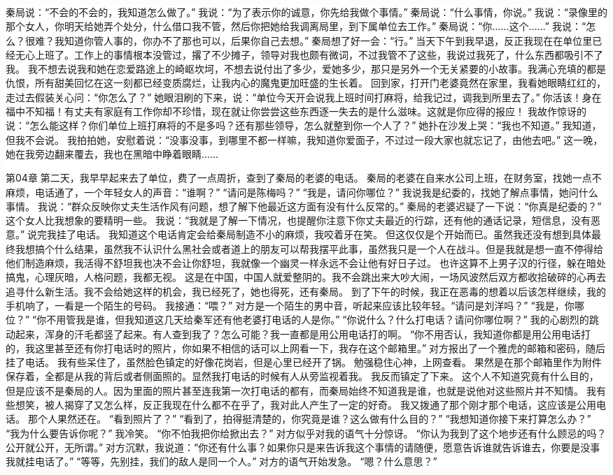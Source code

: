 秦局说：“不会的不会的，我知道怎么做了。”
我说：“为了表示你的诚意，你先给我做个事情。”
秦局说：“什么事情，你说。”
我说：“录像里的那个女人，你明天给她弄个处分，什么借口我不管，然后你把她给我调离局里，到下属单位去工作。”
秦局说：“你……这个……”
我说：“怎么？很难？我知道你管人事的，你办不了那也可以，后果你自己去想。”
秦局想了好一会：“行。”
当天下午到我早退，反正我现在在单位里已经无心上班了。工作上的事情根本没管过，撂了不少摊子，领导对我也颇有微词，不过我管不了这些，我说过我死了，什么东西都吸引不了我。
我不想去说我和她在恋爱路途上的崎岖坎坷，不想去说付出了多少，爱她多少，那只是另外一个无关紧要的小故事。我满心充填的都是仇恨，所有甜美回忆在这一刻都已经变质腐烂，让我内心的魔鬼更加旺盛的生长着。
回到家，打开门老婆竟然在家里，我看她眼睛红红的，走过去假装关心问：“你怎么了？”
她眼泪刷的下来，说：“单位今天开会说我上班时间打麻将，给我记过，调我到所里去了。”
你活该！身在福中不知福！有丈夫有家庭有工作你却不珍惜，现在就让你尝尝这些东西逐一失去的是什么滋味。这就是你应得的报应！
我故作惊讶的说：“怎么能这样？你们单位上班打麻将的不是多吗？还有那些领导，怎么就整到你一个人了？”
她扑在沙发上哭：“我也不知道。”
我知道，但我不会说。
我拍拍她，安慰着说：“没事没事，到哪里不都一样嘛，我知道你爱面子，不过过一段大家也就忘记了，由他去吧。”
这一晚，她在我旁边翻来覆去，我也在黑暗中睁着眼睛……


第04章
第二天，我早早起来去了单位，费了一点周折，查到了秦局的老婆的电话。
秦局的老婆在自来水公司上班，在财务室，找她一点不麻烦，电话通了，一个年轻女人的声音：“谁啊？”
“请问是陈梅吗？”
“我是，请问你哪位？”
我说我是纪委的，找她了解点事情，她问什么事情。
我说：“群众反映你丈夫生活作风有问题，想了解下他最近这方面有没有什么反常的。”
秦局的老婆迟疑了一下说：“你真是纪委的？”
这个女人比我想象的要精明一些。
我说：“我就是了解一下情况，也提醒你注意下你丈夫最近的行踪，还有他的通话记录，短信息，没有恶意。”
说完我挂了电话。
我知道这个电话肯定会给秦局制造不小的麻烦，我咬着牙在笑。
但这仅仅是个开始而已。虽然我还没有想到具体最终我想搞个什么结果，虽然我不认识什么黑社会或者道上的朋友可以帮我摆平此事，虽然我只是一个人在战斗。但是我就是想一直不停得给他们制造麻烦，我活得不舒坦我也决不会让你舒坦，我就像一个幽灵一样永远不会让他有好日子过。
也许这算不上男子汉的行径，躲在暗处搞鬼，心理灰暗，人格问题，我都无视。
这是在中国，中国人就爱整阴的。我不会跳出来大吵大闹，一场风波然后双方都收拾破碎的心再去追寻什么新生活。我不会给她这样的机会，我已经死了，她也得死，还有秦局。
到了下午的时候，我正在恶毒的想着以后该怎样继续，我的手机响了，一看是一个陌生的号码。
我接通：“喂？”
对方是一个陌生的男中音，听起来应该比较年轻。“请问是刘洋吗？”
“我是，你哪位？”
“你不用管我是谁，但我知道这几天给秦军还有他老婆打电话的人是你。”
“你说什么？什么打电话？请问你哪位啊？”
我的心剧烈的跳动起来，浑身的汗毛都竖了起来。有人查到我了？怎么可能？我一直都是用公用电话打的啊。
“你不用否认，我知道你都是用公用电话打的，我这里甚至还有你打电话时的照片，你如果不相信的话可以上网看一下，我存在这个邮箱里。”
对方报出了一个雅虎的邮箱和密码，随后挂了电话。
我有些呆住了，虽然脸色镇定的好像花岗岩，但是心里已经开了锅。
勉强稳住心神，上网查看。
果然是在那个邮箱里作为附件保存着，全都是从我的背后或者侧面照的。显然我打电话的时候有人从旁监视着我。
我反而镇定了下来。
这个人不知道究竟有什么目的，但是应该不是秦局的人。因为里面的照片甚至连我第一次打电话的都有，而秦局始终不知道我是谁，也就是说他对这些照片并不知情。
我有些想笑，被人揭穿了又怎么样，反正我现在什么都不在乎了，我对此人产生了一定的好奇。
我又拨通了那个刚才那个电话，这应该是公用电话。
那个人果然还在。
“看到照片了？”
“看到了，拍得挺清楚的，你究竟是谁？这么做有什么目的？”
“我想知道你接下来打算怎么办？”
“我为什么要告诉你呢？”
我冷笑。
“你不怕我把你给掀出去？”
对方似乎对我的语气十分惊讶。
“你认为我到了这个地步还有什么顾忌的吗？公开就公开，无所谓。”
对方沉默，我说道：“你还有什么事？如果你只是来告诉我这个事情的请随便，愿意告诉谁就告诉谁去，你要是没事我就挂电话了。”
“等等，先别挂，我们的敌人是同一个人。”
对方的语气开始发急。
“嗯？什么意思？”